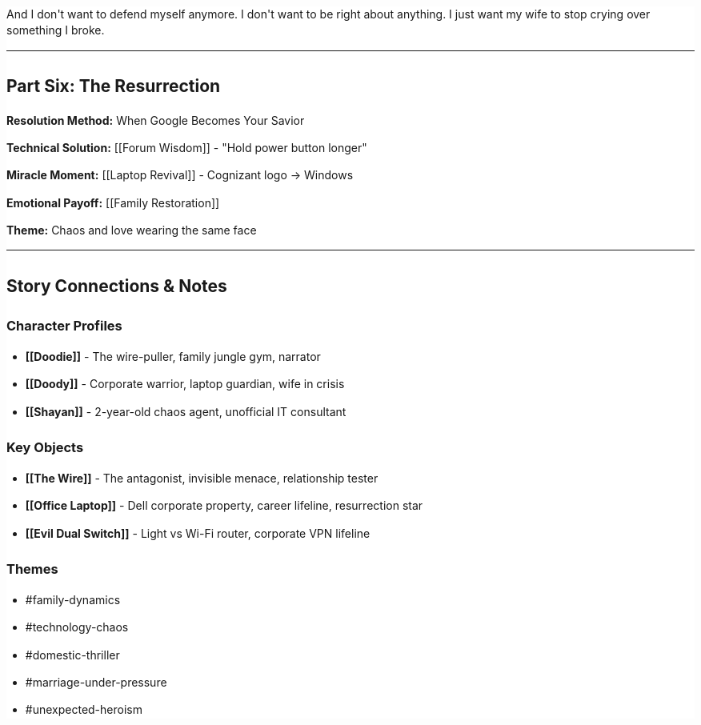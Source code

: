   

And I don't want to defend myself anymore. I don't want to be right about anything. I just want my wife to stop crying over something I broke.

  

---

  

## Part Six: The Resurrection

**Resolution Method:** When Google Becomes Your Savior

**Technical Solution:** [[Forum Wisdom]] - "Hold power button longer"

**Miracle Moment:** [[Laptop Revival]] - Cognizant logo → Windows

**Emotional Payoff:** [[Family Restoration]]

**Theme:** Chaos and love wearing the same face

  

---

  

## Story Connections & Notes

  

### Character Profiles

- **[[Doodie]]** - The wire-puller, family jungle gym, narrator

- **[[Doody]]** - Corporate warrior, laptop guardian, wife in crisis

- **[[Shayan]]** - 2-year-old chaos agent, unofficial IT consultant

  

### Key Objects

- **[[The Wire]]** - The antagonist, invisible menace, relationship tester

- **[[Office Laptop]]** - Dell corporate property, career lifeline, resurrection star

- **[[Evil Dual Switch]]** - Light vs Wi-Fi router, corporate VPN lifeline

  

### Themes

- #family-dynamics

- #technology-chaos  

- #domestic-thriller

- #marriage-under-pressure

- #unexpected-heroism
